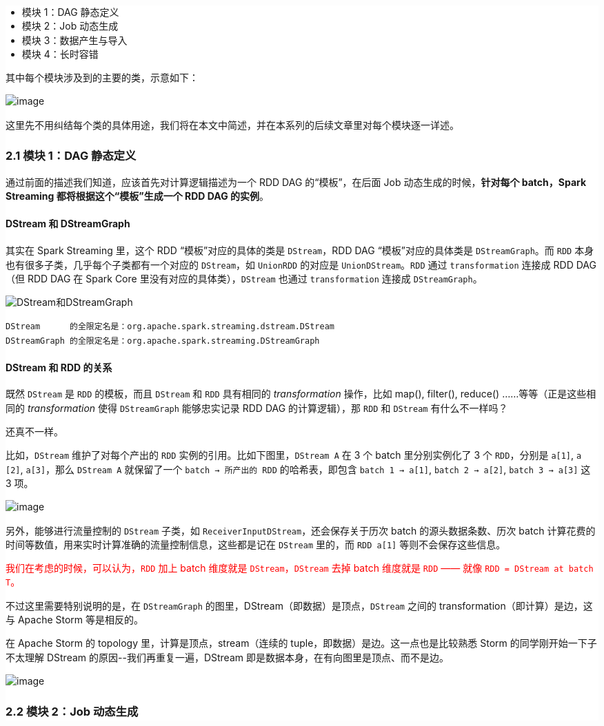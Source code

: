 - 模块 1：DAG 静态定义
- 模块 2：Job 动态生成
- 模块 3：数据产生与导入
- 模块 4：长时容错

其中每个模块涉及到的主要的类，示意如下：

![image](https://piggo-picture.oss-cn-hangzhou.aliyuncs.com/040.png)

这里先不用纠结每个类的具体用途，我们将在本文中简述，并在本系列的后续文章里对每个模块逐一详述。

### 2.1 模块 1：DAG 静态定义

通过前面的描述我们知道，应该首先对计算逻辑描述为一个 RDD DAG 的“模板”，在后面 Job 动态生成的时候，**针对每个 batch，Spark Streaming 都将根据这个“模板”生成一个 RDD DAG 的实例**。

#### DStream 和 DStreamGraph

其实在 Spark Streaming 里，这个 RDD “模板”对应的具体的类是 `DStream`，RDD DAG “模板”对应的具体类是 `DStreamGraph`。而 `RDD` 本身也有很多子类，几乎每个子类都有一个对应的 `DStream`，如 `UnionRDD` 的对应是 `UnionDStream`。`RDD` 通过 `transformation` 连接成 RDD DAG（但 RDD DAG 在 Spark Core 里没有对应的具体类），`DStream` 也通过 `transformation` 连接成 `DStreamGraph`。

![DStream和DStreamGraph](https://piggo-picture.oss-cn-hangzhou.aliyuncs.com/DStream%E5%92%8CDStreamGraph.jpg)

    DStream      的全限定名是：org.apache.spark.streaming.dstream.DStream
    DStreamGraph 的全限定名是：org.apache.spark.streaming.DStreamGraph

#### DStream 和 RDD 的关系

既然 `DStream` 是 `RDD` 的模板，而且 `DStream` 和 `RDD` 具有相同的 *transformation* 操作，比如 map(), filter(), reduce() ……等等（正是这些相同的 *transformation* 使得 `DStreamGraph` 能够忠实记录 RDD DAG 的计算逻辑），那 `RDD` 和 `DStream` 有什么不一样吗？

还真不一样。

比如，`DStream` 维护了对每个产出的 `RDD` 实例的引用。比如下图里，`DStream A` 在 3 个 batch 里分别实例化了 3 个 `RDD`，分别是 `a[1]`, `a[2]`, `a[3]`，那么 `DStream A` 就保留了一个 `batch → 所产出的 RDD` 的哈希表，即包含 `batch 1 → a[1]`, `batch 2 → a[2]`, `batch 3 → a[3]` 这 3 项。

![image](https://piggo-picture.oss-cn-hangzhou.aliyuncs.com/045.png)

另外，能够进行流量控制的 `DStream` 子类，如 `ReceiverInputDStream`，还会保存关于历次 batch 的源头数据条数、历次 batch 计算花费的时间等数值，用来实时计算准确的流量控制信息，这些都是记在 `DStream` 里的，而 `RDD a[1]` 等则不会保存这些信息。

<font color=red>我们在考虑的时候，可以认为，`RDD` 加上 batch 维度就是 `DStream`，`DStream` 去掉 batch 维度就是 `RDD` —— 就像 `RDD = DStream at batch T`。</font >

不过这里需要特别说明的是，在 `DStreamGraph` 的图里，DStream（即数据）是顶点，`DStream` 之间的 transformation（即计算）是边，这与 Apache Storm 等是相反的。

在 Apache Storm 的 topology 里，计算是顶点，stream（连续的 tuple，即数据）是边。这一点也是比较熟悉 Storm 的同学刚开始一下子不太理解 DStream 的原因--我们再重复一遍，DStream 即是数据本身，在有向图里是顶点、而不是边。

![image](https://piggo-picture.oss-cn-hangzhou.aliyuncs.com/046.png)
    
### 2.2 模块 2：Job 动态生成
